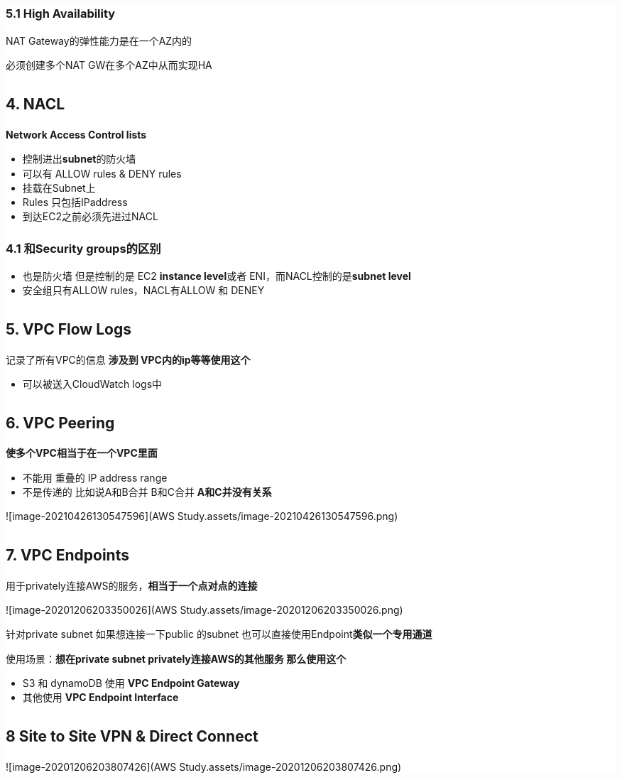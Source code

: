 ### 5.1 High Availability

NAT Gateway的弹性能力是在一个AZ内的

必须创建多个NAT GW在多个AZ中从而实现HA

## 4. NACL 

**Network Access Control lists**

* 控制进出**subnet**的防火墙
* 可以有 ALLOW rules & DENY rules
* 挂载在Subnet上
* Rules 只包括IPaddress
* 到达EC2之前必须先进过NACL

### 4.1 和Security groups的区别

* 也是防火墙 但是控制的是 EC2 **instance level**或者 ENI，而NACL控制的是**subnet level**
* 安全组只有ALLOW rules，NACL有ALLOW 和 DENEY

## 5. VPC Flow Logs

记录了所有VPC的信息 **涉及到 VPC内的ip等等使用这个**

* 可以被送入CloudWatch logs中

## 6. VPC Peering

**使多个VPC相当于在一个VPC里面**

* 不能用 重叠的 IP address range
* 不是传递的 比如说A和B合并 B和C合并 **A和C并没有关系**

![image-20210426130547596](AWS Study.assets/image-20210426130547596.png)

## 7. VPC Endpoints

用于privately连接AWS的服务，**相当于一个点对点的连接**



![image-20201206203350026](AWS Study.assets/image-20201206203350026.png)

针对private subnet 如果想连接一下public 的subnet 也可以直接使用Endpoint**类似一个专用通道**

使用场景：**想在private subnet privately连接AWS的其他服务 那么使用这个**

* S3 和 dynamoDB 使用 **VPC Endpoint Gateway**
* 其他使用 **VPC Endpoint Interface**

## 8 Site to Site VPN & Direct Connect

![image-20201206203807426](AWS Study.assets/image-20201206203807426.png)
